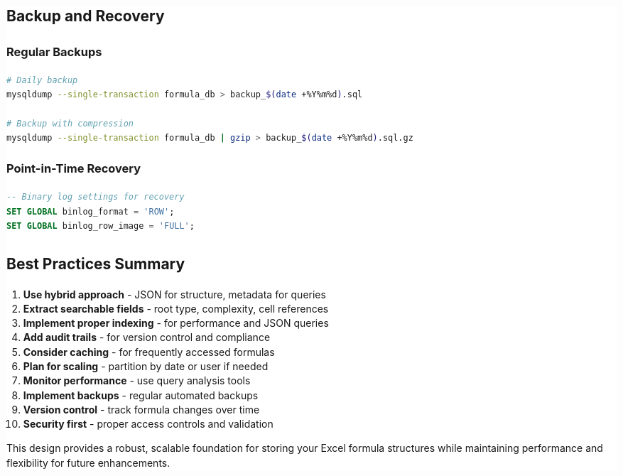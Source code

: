 ## Backup and Recovery

### Regular Backups
```bash
# Daily backup
mysqldump --single-transaction formula_db > backup_$(date +%Y%m%d).sql

# Backup with compression
mysqldump --single-transaction formula_db | gzip > backup_$(date +%Y%m%d).sql.gz
```

### Point-in-Time Recovery
```sql
-- Binary log settings for recovery
SET GLOBAL binlog_format = 'ROW';
SET GLOBAL binlog_row_image = 'FULL';
```

## Best Practices Summary

1. **Use hybrid approach** - JSON for structure, metadata for queries
2. **Extract searchable fields** - root type, complexity, cell references
3. **Implement proper indexing** - for performance and JSON queries
4. **Add audit trails** - for version control and compliance
5. **Consider caching** - for frequently accessed formulas
6. **Plan for scaling** - partition by date or user if needed
7. **Monitor performance** - use query analysis tools
8. **Implement backups** - regular automated backups
9. **Version control** - track formula changes over time
10. **Security first** - proper access controls and validation

This design provides a robust, scalable foundation for storing your Excel formula structures while maintaining performance and flexibility for future enhancements.